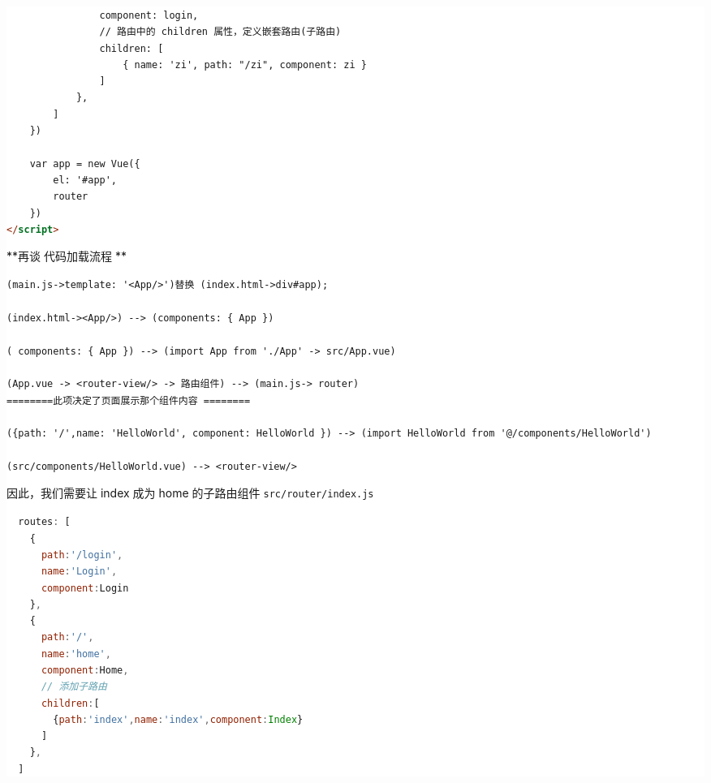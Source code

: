 ```html
                component: login,
                // 路由中的 children 属性，定义嵌套路由(子路由)
                children: [
                    { name: 'zi', path: "/zi", component: zi }
                ]
            },
        ]
    })

    var app = new Vue({
        el: '#app',
        router
    })
</script>
```



**再谈 代码加载流程 **

```
(main.js->template: '<App/>')替换 (index.html->div#app);

(index.html-><App/>) --> (components: { App })

( components: { App }) --> (import App from './App' -> src/App.vue)

(App.vue -> <router-view/> -> 路由组件) --> (main.js-> router)
========此项决定了页面展示那个组件内容 ========

({path: '/',name: 'HelloWorld', component: HelloWorld }) --> (import HelloWorld from '@/components/HelloWorld')

(src/components/HelloWorld.vue) --> <router-view/>

```



因此，我们需要让 index 成为 home 的子路由组件 `src/router/index.js`

```js
  routes: [
    {
      path:'/login',
      name:'Login',
      component:Login
    },
    {
      path:'/',
      name:'home',
      component:Home,
      // 添加子路由
      children:[
        {path:'index',name:'index',component:Index}
      ]
    },
  ]
```
